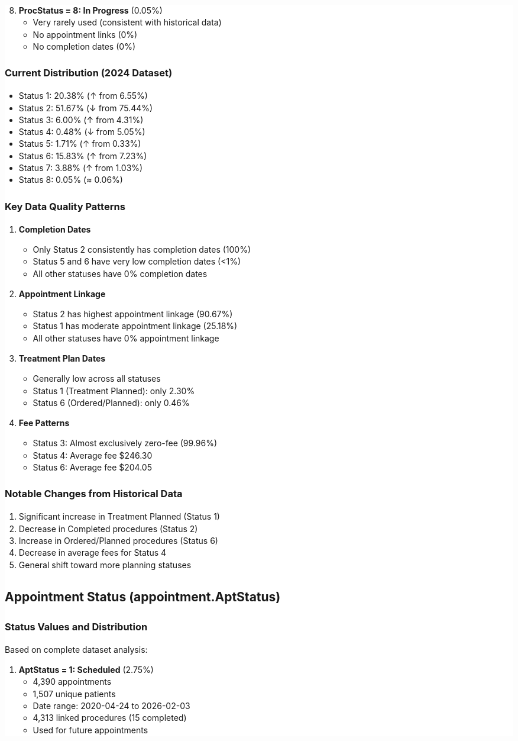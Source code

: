 8. **ProcStatus = 8: In Progress** (0.05%)
   - Very rarely used (consistent with historical data)
   - No appointment links (0%)
   - No completion dates (0%)

### Current Distribution (2024 Dataset)
- Status 1: 20.38% (↑ from 6.55%)
- Status 2: 51.67% (↓ from 75.44%)
- Status 3: 6.00% (↑ from 4.31%)
- Status 4: 0.48% (↓ from 5.05%)
- Status 5: 1.71% (↑ from 0.33%)
- Status 6: 15.83% (↑ from 7.23%)
- Status 7: 3.88% (↑ from 1.03%)
- Status 8: 0.05% (≈ 0.06%)

### Key Data Quality Patterns

1. **Completion Dates**
   - Only Status 2 consistently has completion dates (100%)
   - Status 5 and 6 have very low completion dates (<1%)
   - All other statuses have 0% completion dates

2. **Appointment Linkage**
   - Status 2 has highest appointment linkage (90.67%)
   - Status 1 has moderate appointment linkage (25.18%)
   - All other statuses have 0% appointment linkage

3. **Treatment Plan Dates**
   - Generally low across all statuses
   - Status 1 (Treatment Planned): only 2.30%
   - Status 6 (Ordered/Planned): only 0.46%

4. **Fee Patterns**
   - Status 3: Almost exclusively zero-fee (99.96%)
   - Status 4: Average fee $246.30
   - Status 6: Average fee $204.05

### Notable Changes from Historical Data
1. Significant increase in Treatment Planned (Status 1)
2. Decrease in Completed procedures (Status 2)
3. Increase in Ordered/Planned procedures (Status 6)
4. Decrease in average fees for Status 4
5. General shift toward more planning statuses

## Appointment Status (appointment.AptStatus)

### Status Values and Distribution
Based on complete dataset analysis:

1. **AptStatus = 1: Scheduled** (2.75%)
   - 4,390 appointments
   - 1,507 unique patients
   - Date range: 2020-04-24 to 2026-02-03
   - 4,313 linked procedures (15 completed)
   - Used for future appointments
